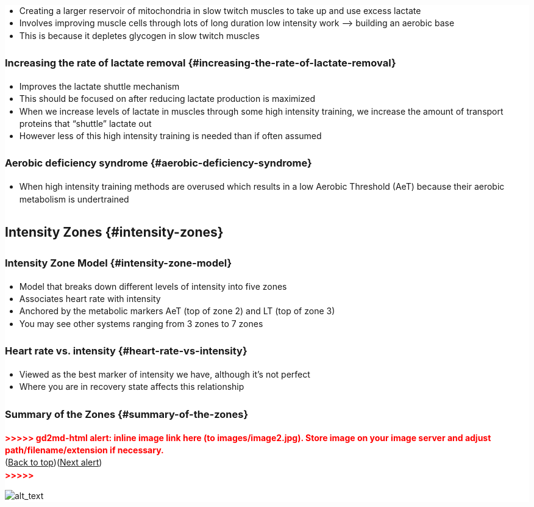 * Creating a larger reservoir of mitochondria in slow twitch muscles to take up and use excess lactate
* Involves improving muscle cells through lots of long duration low intensity work —> building an aerobic base
* This is because it depletes glycogen in slow twitch muscles


### Increasing the rate of lactate removal {#increasing-the-rate-of-lactate-removal}



* Improves the lactate shuttle mechanism
* This should be focused on after reducing lactate production is maximized
* When we increase levels of lactate in muscles through some high intensity training, we increase the amount of transport proteins that “shuttle” lactate out
* However less of this high intensity training is needed than if often assumed


### Aerobic deficiency syndrome {#aerobic-deficiency-syndrome}



* When high intensity training methods are overused which results in a low Aerobic Threshold (AeT) because their aerobic metabolism is undertrained


## Intensity Zones {#intensity-zones}


### Intensity Zone Model {#intensity-zone-model}



* Model that breaks down different levels of intensity into five zones
* Associates heart rate with intensity
* Anchored by the metabolic markers AeT (top of zone 2) and LT (top of zone 3)
* You may see other systems ranging from 3 zones to 7 zones


### Heart rate vs. intensity {#heart-rate-vs-intensity}



* Viewed as the best marker of intensity we have, although it’s not perfect
* Where you are in recovery state affects this relationship


### Summary of the Zones {#summary-of-the-zones}



<p id="gdcalert3" ><span style="color: red; font-weight: bold">>>>>>  gd2md-html alert: inline image link here (to images/image2.jpg). Store image on your image server and adjust path/filename/extension if necessary. </span><br>(<a href="#">Back to top</a>)(<a href="#gdcalert4">Next alert</a>)<br><span style="color: red; font-weight: bold">>>>>> </span></p>


![alt_text](images/image2.jpg "image_tooltip")
